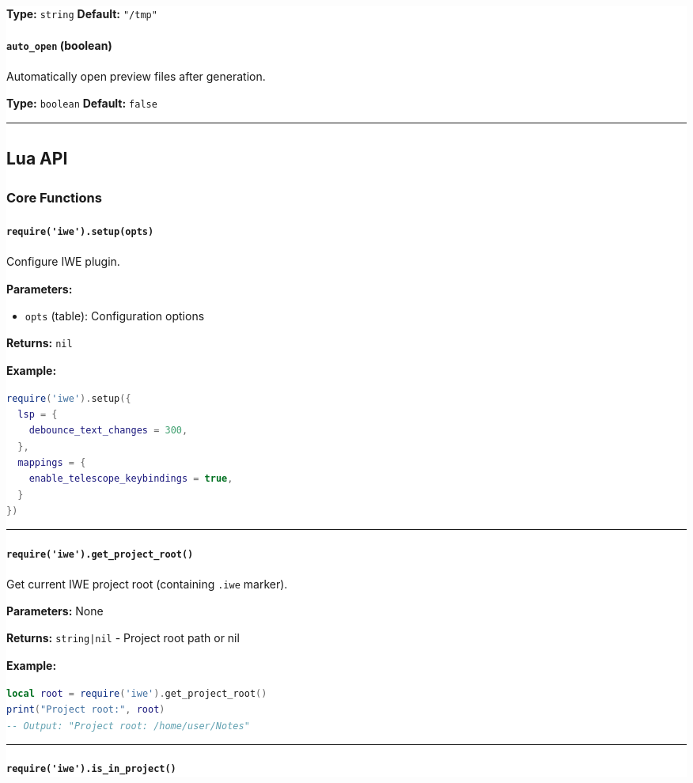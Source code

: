 **Type:** `string` **Default:** `"/tmp"`

#### `auto_open` (boolean)

Automatically open preview files after generation.

**Type:** `boolean` **Default:** `false`

______________________________________________________________________

## Lua API

### Core Functions

#### `require('iwe').setup(opts)`

Configure IWE plugin.

**Parameters:**

- `opts` (table): Configuration options

**Returns:** `nil`

**Example:**

```lua
require('iwe').setup({
  lsp = {
    debounce_text_changes = 300,
  },
  mappings = {
    enable_telescope_keybindings = true,
  }
})
```

______________________________________________________________________

#### `require('iwe').get_project_root()`

Get current IWE project root (containing `.iwe` marker).

**Parameters:** None

**Returns:** `string|nil` - Project root path or nil

**Example:**

```lua
local root = require('iwe').get_project_root()
print("Project root:", root)
-- Output: "Project root: /home/user/Notes"
```

______________________________________________________________________

#### `require('iwe').is_in_project()`
